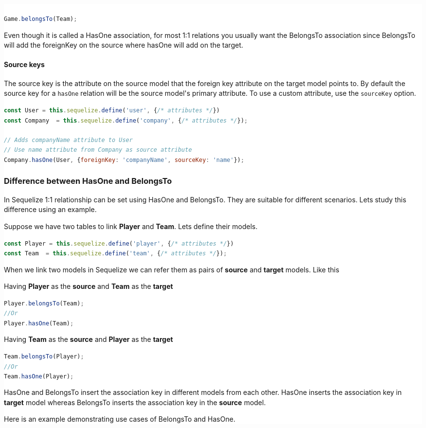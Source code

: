 ```js

Game.belongsTo(Team);
```

Even though it is called a HasOne association, for most 1:1 relations you usually want the BelongsTo association since BelongsTo will add the foreignKey on the source where hasOne will add on the target.

#### Source keys

The source key is the attribute on the source model that the foreign key attribute on the target model points to. By default the source key for a `hasOne` relation will be the source model's primary attribute. To use a custom attribute, use the `sourceKey` option.

```js
const User = this.sequelize.define('user', {/* attributes */})
const Company  = this.sequelize.define('company', {/* attributes */});

// Adds companyName attribute to User
// Use name attribute from Company as source attribute
Company.hasOne(User, {foreignKey: 'companyName', sourceKey: 'name'});
```

### Difference between HasOne and BelongsTo

In Sequelize 1:1 relationship can be set using HasOne and BelongsTo. They are suitable for different scenarios. Lets study this difference using an example.

Suppose we have two tables to link **Player** and **Team**. Lets define their models.

```js
const Player = this.sequelize.define('player', {/* attributes */})
const Team  = this.sequelize.define('team', {/* attributes */});
```

When we link two models in Sequelize we can refer them as pairs of **source** and **target** models. Like this

Having **Player** as the **source** and **Team** as the **target**
```js
Player.belongsTo(Team);
//Or
Player.hasOne(Team);
```

Having **Team** as the **source** and **Player** as the **target**
```js
Team.belongsTo(Player);
//Or
Team.hasOne(Player);
```

HasOne and BelongsTo insert the association key in different models from each other. HasOne inserts the association key in **target** model whereas BelongsTo inserts the association key in the **source** model.

Here is an example demonstrating use cases of BelongsTo and HasOne.
